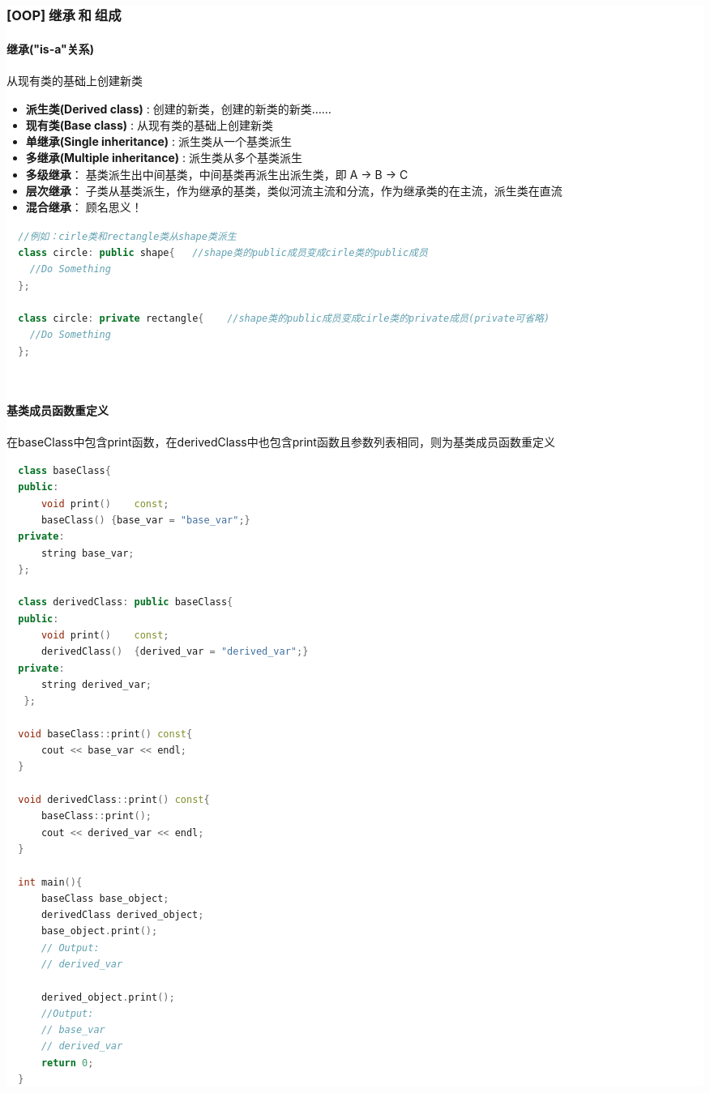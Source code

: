 ### **[OOP] 继承 和 组成**  
#### **继承("is-a"关系)**  
从现有类的基础上创建新类
  - **派生类(Derived class)** : 创建的新类，创建的新类的新类……  
  - **现有类(Base class)** : 从现有类的基础上创建新类  
  - **单继承(Single inheritance)** : 派生类从一个基类派生  
  - **多继承(Multiple inheritance)** : 派生类从多个基类派生  
  - **多级继承**： 基类派生出中间基类，中间基类再派生出派生类，即 A -> B -> C  
  - **层次继承**： 子类从基类派生，作为继承的基类，类似河流主流和分流，作为继承类的在主流，派生类在直流  
  - **混合继承**： 顾名思义！  

  ```cpp
    //例如：cirle类和rectangle类从shape类派生
    class circle: public shape{   //shape类的public成员变成cirle类的public成员
      //Do Something
    };

    class circle: private rectangle{    //shape类的public成员变成cirle类的private成员(private可省略)
      //Do Something
    };
  ```
<br>

#### **基类成员函数重定义**  
在baseClass中包含print函数，在derivedClass中也包含print函数且参数列表相同，则为基类成员函数重定义  
```cpp
  class baseClass{
  public:
      void print()    const;
      baseClass() {base_var = "base_var";}
  private:
      string base_var;
  };

  class derivedClass: public baseClass{
  public:
      void print()    const;
      derivedClass()  {derived_var = "derived_var";}
  private:
      string derived_var;
   };

  void baseClass::print() const{
      cout << base_var << endl;
  }

  void derivedClass::print() const{
      baseClass::print();
      cout << derived_var << endl;
  }

  int main(){
      baseClass base_object;
      derivedClass derived_object;
      base_object.print();
      // Output:
      // derived_var

      derived_object.print();
      //Output:
      // base_var
      // derived_var
      return 0;
  }
```